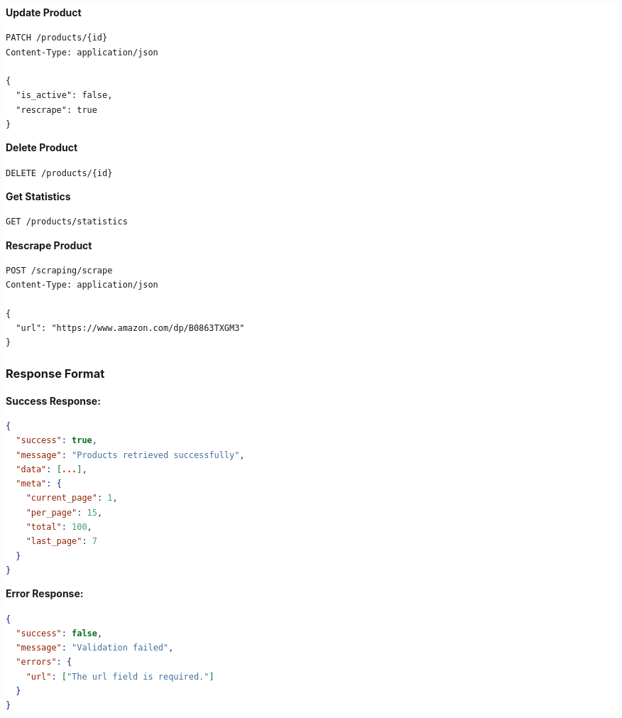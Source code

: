 **Update Product**
```http
PATCH /products/{id}
Content-Type: application/json

{
  "is_active": false,
  "rescrape": true
}
```

**Delete Product**
```http
DELETE /products/{id}
```

**Get Statistics**
```http
GET /products/statistics
```

**Rescrape Product**
```http
POST /scraping/scrape
Content-Type: application/json

{
  "url": "https://www.amazon.com/dp/B0863TXGM3"
}
```

### Response Format

**Success Response:**
```json
{
  "success": true,
  "message": "Products retrieved successfully",
  "data": [...],
  "meta": {
    "current_page": 1,
    "per_page": 15,
    "total": 100,
    "last_page": 7
  }
}
```

**Error Response:**
```json
{
  "success": false,
  "message": "Validation failed",
  "errors": {
    "url": ["The url field is required."]
  }
}
```
